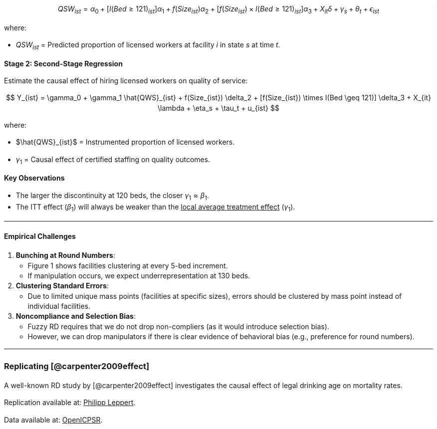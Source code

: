 $$
QSW_{ist} = \alpha_0 + [I(Bed \geq 121)_{ist}]\alpha_1 + f(Size_{ist}) \alpha_2 + [f(Size_{ist}) \times I(Bed \geq 121)_{ist}] \alpha_3 + X_{it} \delta + \gamma_s + \theta_t + \epsilon_{ist}
$$

where:

-   $QSW_{ist}$ = Predicted proportion of licensed workers at facility $i$ in state $s$ at time $t$.

**Stage 2: Second-Stage Regression**

Estimate the causal effect of hiring licensed workers on quality of service:

$$
Y_{ist} = \gamma_0 + \gamma_1 \hat{QWS}_{ist} + f(Size_{ist}) \delta_2 + [f(Size_{ist}) \times I(Bed \geq 121)] \delta_3 + X_{it} \lambda + \eta_s + \tau_t + u_{ist}
$$

where:

-   $\hat{QWS}_{ist}$ = Instrumented proportion of licensed workers.

-   $\gamma_1$ = Causal effect of certified staffing on quality outcomes.

**Key Observations**

-   The larger the discontinuity at 120 beds, the closer $\gamma_1 \approx \beta_1$.
-   The ITT effect ($\beta_1$) will always be weaker than the [local average treatment effect](#sec-local-average-treatment-effects) ($\gamma_1$).

------------------------------------------------------------------------

#### **Empirical Challenges**

1.  **Bunching at Round Numbers**:
    -   Figure 1 shows facilities clustering at every 5-bed increment.
    -   If manipulation occurs, we expect underrepresentation at 130 beds.
2.  **Clustering Standard Errors**:
    -   Due to limited unique mass points (facilities at specific sizes), errors should be clustered by mass point instead of individual facilities.
3.  **Noncompliance and Selection Bias**:
    -   Fuzzy RD requires that we do not drop non-compliers (as it would introduce selection bias).
    -   However, we can drop manipulators if there is clear evidence of behavioral bias (e.g., preference for round numbers).

------------------------------------------------------------------------

### Replicating [@carpenter2009effect]

A well-known RD study by [@carpenter2009effect] investigates the causal effect of legal drinking age on mortality rates.

Replication available at: [Philipp Leppert](https://rpubs.com/phle/r_tutorial_regression_discontinuity_design).

Data available at: [OpenICPSR](https://www.openicpsr.org/openicpsr/project/113550/version/V1/view?flag=follow&pageSize=100&sortOrder=(?title)&sortAsc=true).
